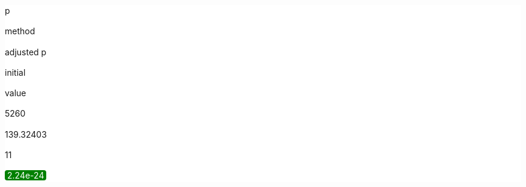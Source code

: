 <th style="text-align:left;">

p

</th>

<th style="text-align:left;">

method

</th>

<th style="text-align:left;">

adjusted p

</th>

</tr>

</thead>

<tbody>

<tr>

<td style="text-align:left;">

initial

</td>

<td style="text-align:left;">

value

</td>

<td style="text-align:right;">

5260

</td>

<td style="text-align:right;">

139.32403

</td>

<td style="text-align:right;">

11

</td>

<td style="text-align:left;">

<span style="     color: white !important;border-radius: 4px; padding-right: 4px; padding-left: 4px; background-color: green !important;">2.24e-24</span>

</td>

<td style="text-align:left;">
